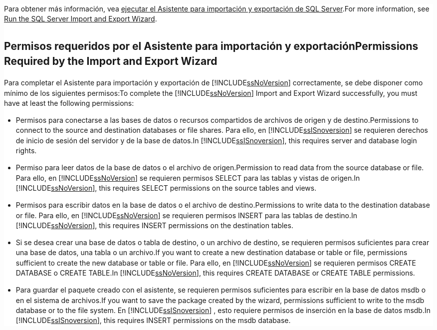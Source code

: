  <span data-ttu-id="030cc-126">Para obtener más información, vea [ejecutar el Asistente para importación y exportación de SQL Server](start-the-sql-server-import-and-export-wizard.md).</span><span class="sxs-lookup"><span data-stu-id="030cc-126">For more information, see [Run the SQL Server Import and Export Wizard](start-the-sql-server-import-and-export-wizard.md).</span></span>  
  
## <a name="permissions-required-by-the-import-and-export-wizard"></a><span data-ttu-id="030cc-127">Permisos requeridos por el Asistente para importación y exportación</span><span class="sxs-lookup"><span data-stu-id="030cc-127">Permissions Required by the Import and Export Wizard</span></span>  
 <span data-ttu-id="030cc-128">Para completar el Asistente para importación y exportación de [!INCLUDE[ssNoVersion](../../includes/ssnoversion-md.md)] correctamente, se debe disponer como mínimo de los siguientes permisos:</span><span class="sxs-lookup"><span data-stu-id="030cc-128">To complete the [!INCLUDE[ssNoVersion](../../includes/ssnoversion-md.md)] Import and Export Wizard successfully, you must have at least the following permissions:</span></span>  
  
-   <span data-ttu-id="030cc-129">Permisos para conectarse a las bases de datos o recursos compartidos de archivos de origen y de destino.</span><span class="sxs-lookup"><span data-stu-id="030cc-129">Permissions to connect to the source and destination databases or file shares.</span></span> <span data-ttu-id="030cc-130">Para ello, en [!INCLUDE[ssISnoversion](../../includes/ssisnoversion-md.md)] se requieren derechos de inicio de sesión del servidor y de la base de datos.</span><span class="sxs-lookup"><span data-stu-id="030cc-130">In [!INCLUDE[ssISnoversion](../../includes/ssisnoversion-md.md)], this requires server and database login rights.</span></span>  
  
-   <span data-ttu-id="030cc-131">Permiso para leer datos de la base de datos o el archivo de origen.</span><span class="sxs-lookup"><span data-stu-id="030cc-131">Permission to read data from the source database or file.</span></span> <span data-ttu-id="030cc-132">Para ello, en [!INCLUDE[ssNoVersion](../../includes/ssnoversion-md.md)] se requieren permisos SELECT para las tablas y vistas de origen.</span><span class="sxs-lookup"><span data-stu-id="030cc-132">In [!INCLUDE[ssNoVersion](../../includes/ssnoversion-md.md)], this requires SELECT permissions on the source tables and views.</span></span>  
  
-   <span data-ttu-id="030cc-133">Permisos para escribir datos en la base de datos o el archivo de destino.</span><span class="sxs-lookup"><span data-stu-id="030cc-133">Permissions to write data to the destination database or file.</span></span> <span data-ttu-id="030cc-134">Para ello, en [!INCLUDE[ssNoVersion](../../includes/ssnoversion-md.md)] se requieren permisos INSERT para las tablas de destino.</span><span class="sxs-lookup"><span data-stu-id="030cc-134">In [!INCLUDE[ssNoVersion](../../includes/ssnoversion-md.md)], this requires INSERT permissions on the destination tables.</span></span>  
  
-   <span data-ttu-id="030cc-135">Si se desea crear una base de datos o tabla de destino, o un archivo de destino, se requieren permisos suficientes para crear una base de datos, una tabla o un archivo.</span><span class="sxs-lookup"><span data-stu-id="030cc-135">If you want to create a new destination database or table or file, permissions sufficient to create the new database or table or file.</span></span> <span data-ttu-id="030cc-136">Para ello, en [!INCLUDE[ssNoVersion](../../includes/ssnoversion-md.md)] se requieren permisos CREATE DATABASE o CREATE TABLE.</span><span class="sxs-lookup"><span data-stu-id="030cc-136">In [!INCLUDE[ssNoVersion](../../includes/ssnoversion-md.md)], this requires CREATE DATABASE or CREATE TABLE permissions.</span></span>  
  
-   <span data-ttu-id="030cc-137">Para guardar el paquete creado con el asistente, se requieren permisos suficientes para escribir en la base de datos msdb o en el sistema de archivos.</span><span class="sxs-lookup"><span data-stu-id="030cc-137">If you want to save the package created by the wizard, permissions sufficient to write to the msdb database or to the file system.</span></span> <span data-ttu-id="030cc-138">En [!INCLUDE[ssISnoversion](../../includes/ssisnoversion-md.md)] , esto requiere permisos de inserción en la base de datos msdb.</span><span class="sxs-lookup"><span data-stu-id="030cc-138">In [!INCLUDE[ssISnoversion](../../includes/ssisnoversion-md.md)], this requires INSERT permissions on the msdb database.</span></span>  
  